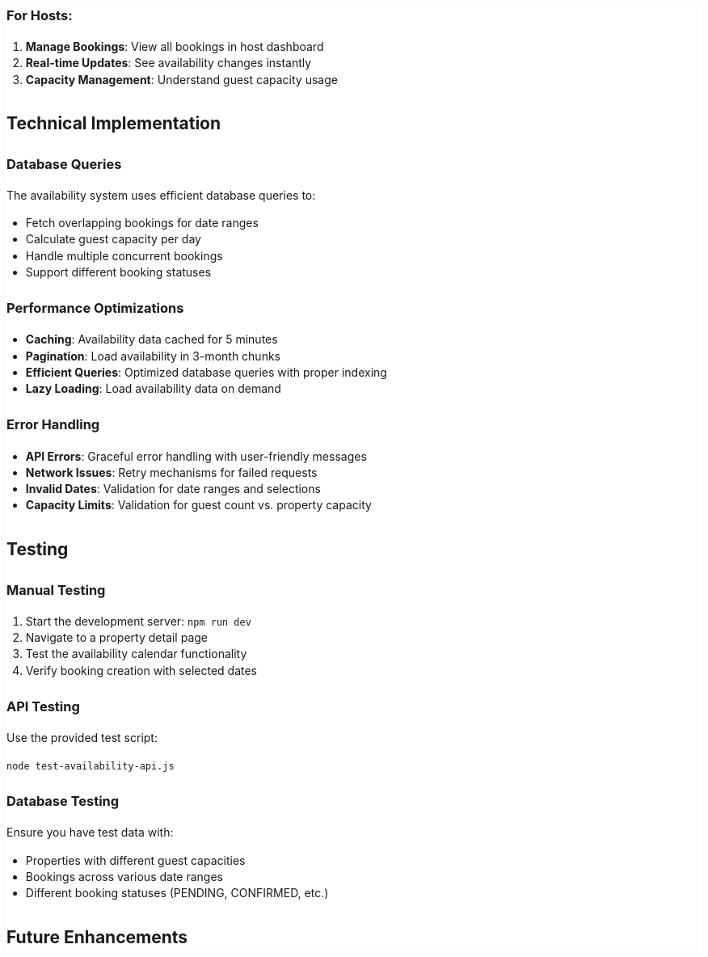 ### For Hosts:
1. **Manage Bookings**: View all bookings in host dashboard
2. **Real-time Updates**: See availability changes instantly
3. **Capacity Management**: Understand guest capacity usage

## Technical Implementation

### Database Queries
The availability system uses efficient database queries to:
- Fetch overlapping bookings for date ranges
- Calculate guest capacity per day
- Handle multiple concurrent bookings
- Support different booking statuses

### Performance Optimizations
- **Caching**: Availability data cached for 5 minutes
- **Pagination**: Load availability in 3-month chunks
- **Efficient Queries**: Optimized database queries with proper indexing
- **Lazy Loading**: Load availability data on demand

### Error Handling
- **API Errors**: Graceful error handling with user-friendly messages
- **Network Issues**: Retry mechanisms for failed requests
- **Invalid Dates**: Validation for date ranges and selections
- **Capacity Limits**: Validation for guest count vs. property capacity

## Testing

### Manual Testing
1. Start the development server: `npm run dev`
2. Navigate to a property detail page
3. Test the availability calendar functionality
4. Verify booking creation with selected dates

### API Testing
Use the provided test script:
```bash
node test-availability-api.js
```

### Database Testing
Ensure you have test data with:
- Properties with different guest capacities
- Bookings across various date ranges
- Different booking statuses (PENDING, CONFIRMED, etc.)

## Future Enhancements
